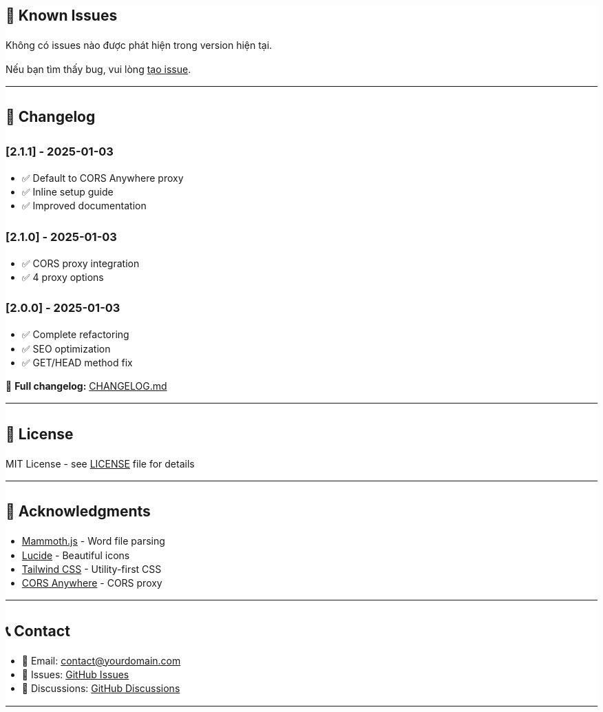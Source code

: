
## 🐛 Known Issues

Không có issues nào được phát hiện trong version hiện tại.

Nếu bạn tìm thấy bug, vui lòng [tạo issue](https://github.com/yourusername/word-to-json-converter/issues).

---

## 📅 Changelog

### [2.1.1] - 2025-01-03
- ✅ Default to CORS Anywhere proxy
- ✅ Inline setup guide
- ✅ Improved documentation

### [2.1.0] - 2025-01-03
- ✅ CORS proxy integration
- ✅ 4 proxy options

### [2.0.0] - 2025-01-03
- ✅ Complete refactoring
- ✅ SEO optimization
- ✅ GET/HEAD method fix

📖 **Full changelog:** [CHANGELOG.md](CHANGELOG.md)

---

## 📄 License

MIT License - see [LICENSE](LICENSE) file for details

---

## 🙏 Acknowledgments

- [Mammoth.js](https://github.com/mwilliamson/mammoth.js) - Word file parsing
- [Lucide](https://lucide.dev/) - Beautiful icons
- [Tailwind CSS](https://tailwindcss.com/) - Utility-first CSS
- [CORS Anywhere](https://github.com/Rob--W/cors-anywhere) - CORS proxy

---

## 📞 Contact

- 📧 Email: contact@yourdomain.com
- 🐛 Issues: [GitHub Issues](https://github.com/yourusername/word-to-json-converter/issues)
- 💬 Discussions: [GitHub Discussions](https://github.com/yourusername/word-to-json-converter/discussions)

---